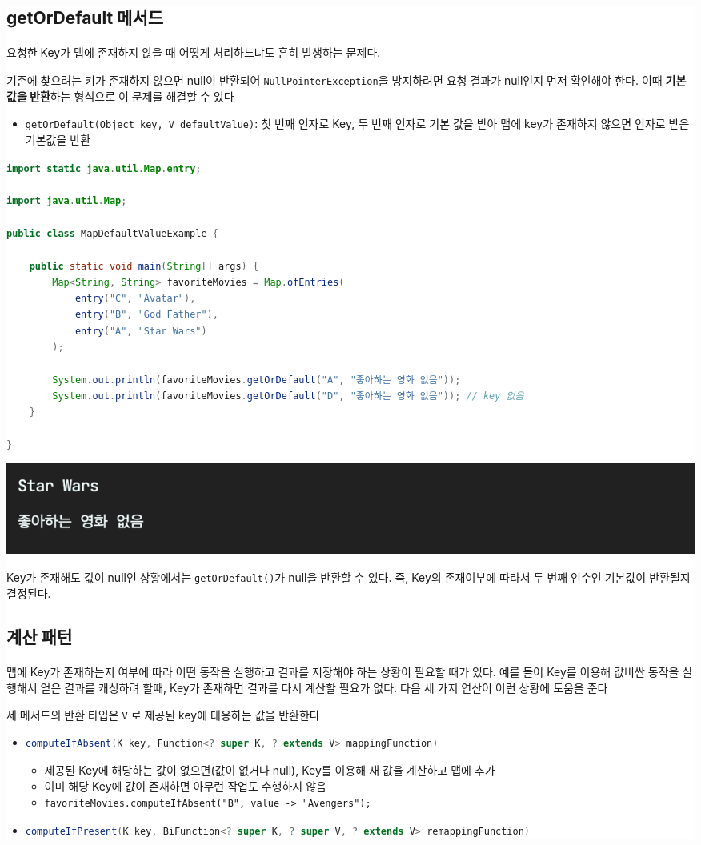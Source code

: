 ## getOrDefault 메서드

요청한 Key가 맵에 존재하지 않을 때 어떻게 처리하느냐도 흔히 발생하는 문제다.

기존에 찾으려는 키가 존재하지 않으면 null이 반환되어 `NullPointerException`을 방지하려면 요청 결과가 null인지 먼저 확인해야 한다. 이때 **기본값을 반환**하는 형식으로 이 문제를 해결할 수 있다

- `getOrDefault(Object key, V defaultValue)`: 첫 번째 인자로 Key, 두 번째 인자로 기본 값을 받아 맵에 key가 존재하지 않으면 인자로 받은 기본값을 반환

```java
import static java.util.Map.entry;

import java.util.Map;

public class MapDefaultValueExample {

	public static void main(String[] args) {
		Map<String, String> favoriteMovies = Map.ofEntries(
			entry("C", "Avatar"),
			entry("B", "God Father"),
			entry("A", "Star Wars")
		);

		System.out.println(favoriteMovies.getOrDefault("A", "좋아하는 영화 없음"));
		System.out.println(favoriteMovies.getOrDefault("D", "좋아하는 영화 없음")); // key 없음
	}

}
```

<center><img src="/assets/images/modernjavainaction/ch08/4.png"></center>

Key가 존재해도 값이 null인 상황에서는 `getOrDefault()`가 null을 반환할 수 있다. 즉, Key의 존재여부에 따라서 두 번째 인수인 기본값이 반환될지 결정된다.

## 계산 패턴

맵에 Key가 존재하는지 여부에 따라 어떤 동작을 실행하고 결과를 저장해야 하는 상황이 필요할 때가 있다. 예를 들어 Key를 이용해 값비싼 동작을 실행해서 얻은 결과를 캐싱하려 할때, Key가 존재하면 결과를 다시 계산할 필요가 없다. 다음 세 가지 연산이 이런 상황에 도움을 준다

세 메서드의 반환 타입은 `V` 로 제공된 key에 대응하는 값을 반환한다

- ```java
  computeIfAbsent(K key, Function<? super K, ? extends V> mappingFunction)
  ```

  - 제공된 Key에 해당하는 값이 없으면(값이 없거나 null), Key를 이용해 새 값을 계산하고 맵에 추가
  - 이미 해당 Key에 값이 존재하면 아무런 작업도 수행하지 않음
  - `favoriteMovies.computeIfAbsent("B", value -> "Avengers");`

- ```java
  computeIfPresent(K key, BiFunction<? super K, ? super V, ? extends V> remappingFunction)
  ```
